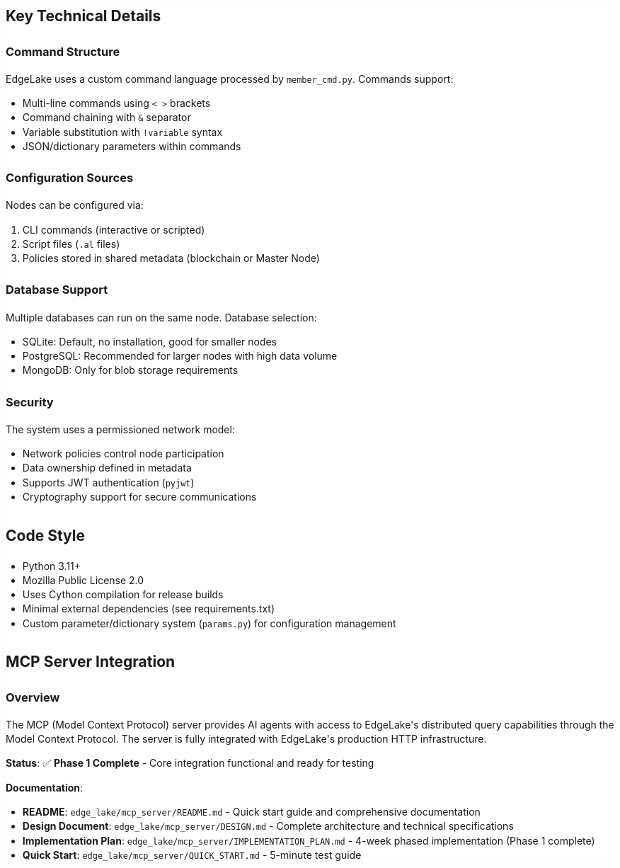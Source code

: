 ## Key Technical Details

### Command Structure

EdgeLake uses a custom command language processed by `member_cmd.py`. Commands support:
- Multi-line commands using `< >` brackets
- Command chaining with `&` separator
- Variable substitution with `!variable` syntax
- JSON/dictionary parameters within commands

### Configuration Sources

Nodes can be configured via:
1. CLI commands (interactive or scripted)
2. Script files (`.al` files)
3. Policies stored in shared metadata (blockchain or Master Node)

### Database Support

Multiple databases can run on the same node. Database selection:
- SQLite: Default, no installation, good for smaller nodes
- PostgreSQL: Recommended for larger nodes with high data volume
- MongoDB: Only for blob storage requirements

### Security

The system uses a permissioned network model:
- Network policies control node participation
- Data ownership defined in metadata
- Supports JWT authentication (`pyjwt`)
- Cryptography support for secure communications

## Code Style

- Python 3.11+
- Mozilla Public License 2.0
- Uses Cython compilation for release builds
- Minimal external dependencies (see requirements.txt)
- Custom parameter/dictionary system (`params.py`) for configuration management

## MCP Server Integration

### Overview

The MCP (Model Context Protocol) server provides AI agents with access to EdgeLake's distributed query capabilities through the Model Context Protocol. The server is fully integrated with EdgeLake's production HTTP infrastructure.

**Status**: ✅ **Phase 1 Complete** - Core integration functional and ready for testing

**Documentation**:
- **README**: `edge_lake/mcp_server/README.md` - Quick start guide and comprehensive documentation
- **Design Document**: `edge_lake/mcp_server/DESIGN.md` - Complete architecture and technical specifications
- **Implementation Plan**: `edge_lake/mcp_server/IMPLEMENTATION_PLAN.md` - 4-week phased implementation (Phase 1 complete)
- **Quick Start**: `edge_lake/mcp_server/QUICK_START.md` - 5-minute test guide
